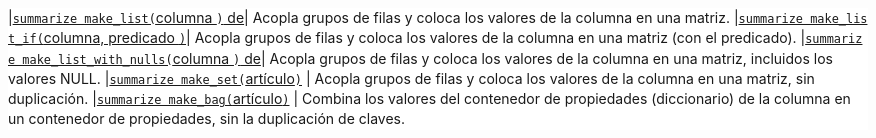 |[`summarize make_list(`columna `)` de](../makelist-aggfunction.md)| Acopla grupos de filas y coloca los valores de la columna en una matriz.
|[`summarize make_list_if(`columna, predicado `)`](../makelistif-aggfunction.md)| Acopla grupos de filas y coloca los valores de la columna en una matriz (con el predicado).
|[`summarize make_list_with_nulls(`columna `)` de](../make-list-with-nulls-aggfunction.md)| Acopla grupos de filas y coloca los valores de la columna en una matriz, incluidos los valores NULL.
|[`summarize make_set(`artículo`)`](../makeset-aggfunction.md) | Acopla grupos de filas y coloca los valores de la columna en una matriz, sin duplicación.
|[`summarize make_bag(`artículo`)`](../make-bag-aggfunction.md) | Combina los valores del contenedor de propiedades (diccionario) de la columna en un contenedor de propiedades, sin la duplicación de claves.
